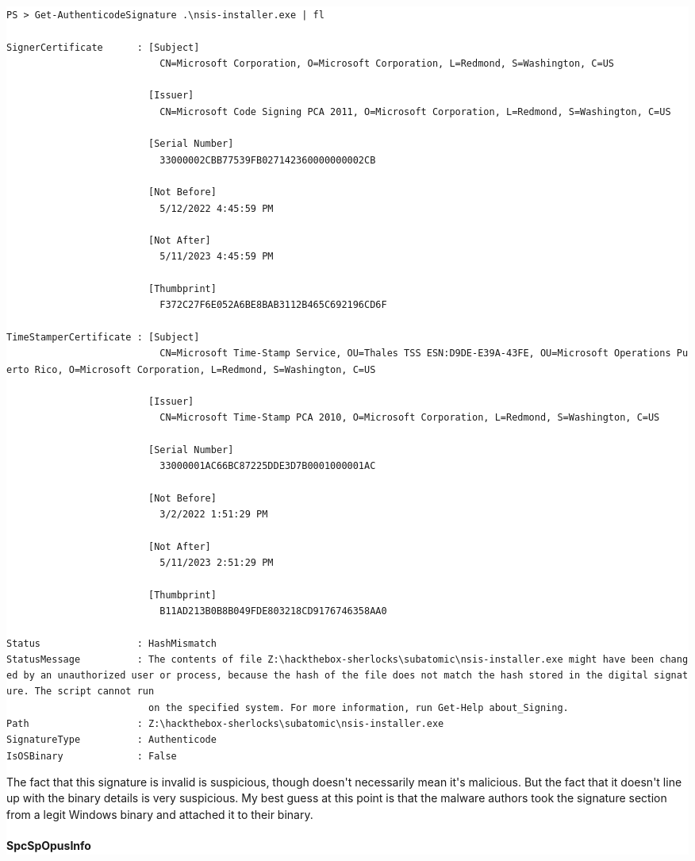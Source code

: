 

    PS > Get-AuthenticodeSignature .\nsis-installer.exe | fl

    SignerCertificate      : [Subject]
                               CN=Microsoft Corporation, O=Microsoft Corporation, L=Redmond, S=Washington, C=US

                             [Issuer]
                               CN=Microsoft Code Signing PCA 2011, O=Microsoft Corporation, L=Redmond, S=Washington, C=US

                             [Serial Number]
                               33000002CBB77539FB027142360000000002CB

                             [Not Before]
                               5/12/2022 4:45:59 PM

                             [Not After]
                               5/11/2023 4:45:59 PM

                             [Thumbprint]
                               F372C27F6E052A6BE8BAB3112B465C692196CD6F

    TimeStamperCertificate : [Subject]
                               CN=Microsoft Time-Stamp Service, OU=Thales TSS ESN:D9DE-E39A-43FE, OU=Microsoft Operations Puerto Rico, O=Microsoft Corporation, L=Redmond, S=Washington, C=US

                             [Issuer]
                               CN=Microsoft Time-Stamp PCA 2010, O=Microsoft Corporation, L=Redmond, S=Washington, C=US

                             [Serial Number]
                               33000001AC66BC87225DDE3D7B0001000001AC

                             [Not Before]
                               3/2/2022 1:51:29 PM

                             [Not After]
                               5/11/2023 2:51:29 PM

                             [Thumbprint]
                               B11AD213B0B8B049FDE803218CD9176746358AA0

    Status                 : HashMismatch
    StatusMessage          : The contents of file Z:\hackthebox-sherlocks\subatomic\nsis-installer.exe might have been changed by an unauthorized user or process, because the hash of the file does not match the hash stored in the digital signature. The script cannot run
                             on the specified system. For more information, run Get-Help about_Signing.
    Path                   : Z:\hackthebox-sherlocks\subatomic\nsis-installer.exe
    SignatureType          : Authenticode
    IsOSBinary             : False



The fact that this signature is invalid is suspicious, though doesn't
necessarily mean it's malicious. But the fact that it doesn't line up
with the binary details is very suspicious. My best guess at this point
is that the malware authors took the signature section from a legit
Windows binary and attached it to their binary.

#### SpcSpOpusInfo
